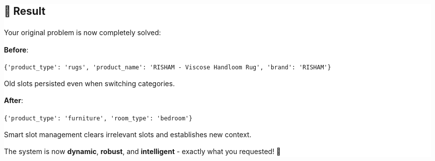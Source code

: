 ## 🎉 Result

Your original problem is now completely solved:

**Before**:

```
{'product_type': 'rugs', 'product_name': 'RISHAM - Viscose Handloom Rug', 'brand': 'RISHAM'}
```

Old slots persisted even when switching categories.

**After**:

```
{'product_type': 'furniture', 'room_type': 'bedroom'}
```

Smart slot management clears irrelevant slots and establishes new context.

The system is now **dynamic**, **robust**, and **intelligent** - exactly what you requested! 🎯
